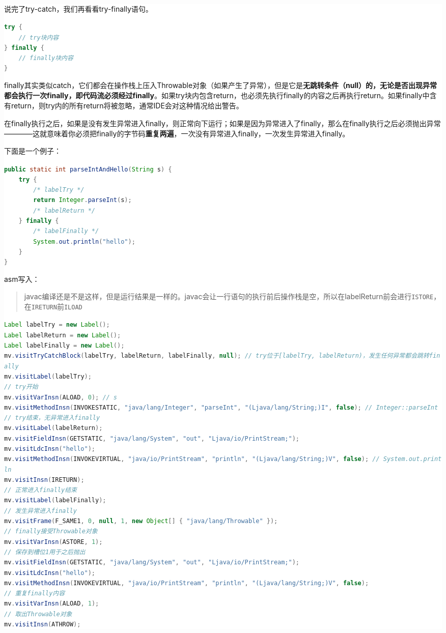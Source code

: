 说完了try-catch，我们再看看try-finally语句。

```Java
try {
	// try块内容
} finally {
	// finally块内容
}
```

finally其实类似catch，它们都会在操作栈上压入Throwable对象（如果产生了异常），但是它是**无跳转条件（null）**的，无论是否出现异常都会执行一次finally，即**代码流必须经过finally**。如果try块内包含return，也必须先执行finally的内容之后再执行return。如果finally中含有return，则try内的所有return将被忽略，通常IDE会对这种情况给出警告。

在finally执行之后，如果是没有发生异常进入finally，则正常向下运行；如果是因为异常进入了finally，那么在finally执行之后必须抛出异常————这就意味着你必须把finally的字节码**重复两遍**，一次没有异常进入finally，一次发生异常进入finally。

下面是一个例子：

```Java
public static int parseIntAndHello(String s) {
	try {
		/* labelTry */
		return Integer.parseInt(s);
		/* labelReturn */
	} finally {
		/* labelFinally */
		System.out.println("hello");
	}
}
```

asm写入：
>javac编译还是不是这样，但是运行结果是一样的。javac会让一行语句的执行前后操作栈是空，所以在labelReturn前会进行`ISTORE`，在`IRETURN`前`ILOAD`

```Java
Label labelTry = new Label();
Label labelReturn = new Label();
Label labelFinally = new Label();
mv.visitTryCatchBlock(labelTry, labelReturn, labelFinally, null); // try位于[labelTry, labelReturn)，发生任何异常都会跳转finally
mv.visitLabel(labelTry);
// try开始
mv.visitVarInsn(ALOAD, 0); // s
mv.visitMethodInsn(INVOKESTATIC, "java/lang/Integer", "parseInt", "(Ljava/lang/String;)I", false); // Integer::parseInt
// try结束，无异常进入finally
mv.visitLabel(labelReturn);
mv.visitFieldInsn(GETSTATIC, "java/lang/System", "out", "Ljava/io/PrintStream;");
mv.visitLdcInsn("hello");
mv.visitMethodInsn(INVOKEVIRTUAL, "java/io/PrintStream", "println", "(Ljava/lang/String;)V", false); // System.out.println
mv.visitInsn(IRETURN);
// 正常进入finally结束
mv.visitLabel(labelFinally);
// 发生异常进入finally
mv.visitFrame(F_SAME1, 0, null, 1, new Object[] { "java/lang/Throwable" });
// finally接受Throwable对象
mv.visitVarInsn(ASTORE, 1);
// 保存到槽位1用于之后抛出
mv.visitFieldInsn(GETSTATIC, "java/lang/System", "out", "Ljava/io/PrintStream;");
mv.visitLdcInsn("hello");
mv.visitMethodInsn(INVOKEVIRTUAL, "java/io/PrintStream", "println", "(Ljava/lang/String;)V", false);
// 重复finally内容
mv.visitVarInsn(ALOAD, 1);
// 取出Throwable对象
mv.visitInsn(ATHROW);
```